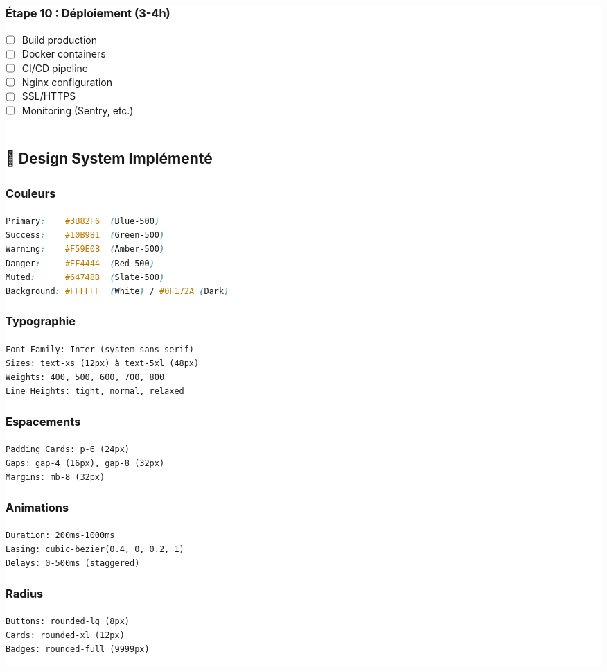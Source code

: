 ### Étape 10 : Déploiement (3-4h)
- [ ] Build production
- [ ] Docker containers
- [ ] CI/CD pipeline
- [ ] Nginx configuration
- [ ] SSL/HTTPS
- [ ] Monitoring (Sentry, etc.)

---

## 🎨 Design System Implémenté

### Couleurs
```css
Primary:    #3B82F6  (Blue-500)
Success:    #10B981  (Green-500)
Warning:    #F59E0B  (Amber-500)
Danger:     #EF4444  (Red-500)
Muted:      #64748B  (Slate-500)
Background: #FFFFFF  (White) / #0F172A (Dark)
```

### Typographie
```
Font Family: Inter (system sans-serif)
Sizes: text-xs (12px) à text-5xl (48px)
Weights: 400, 500, 600, 700, 800
Line Heights: tight, normal, relaxed
```

### Espacements
```
Padding Cards: p-6 (24px)
Gaps: gap-4 (16px), gap-8 (32px)
Margins: mb-8 (32px)
```

### Animations
```
Duration: 200ms-1000ms
Easing: cubic-bezier(0.4, 0, 0.2, 1)
Delays: 0-500ms (staggered)
```

### Radius
```
Buttons: rounded-lg (8px)
Cards: rounded-xl (12px)
Badges: rounded-full (9999px)
```

---